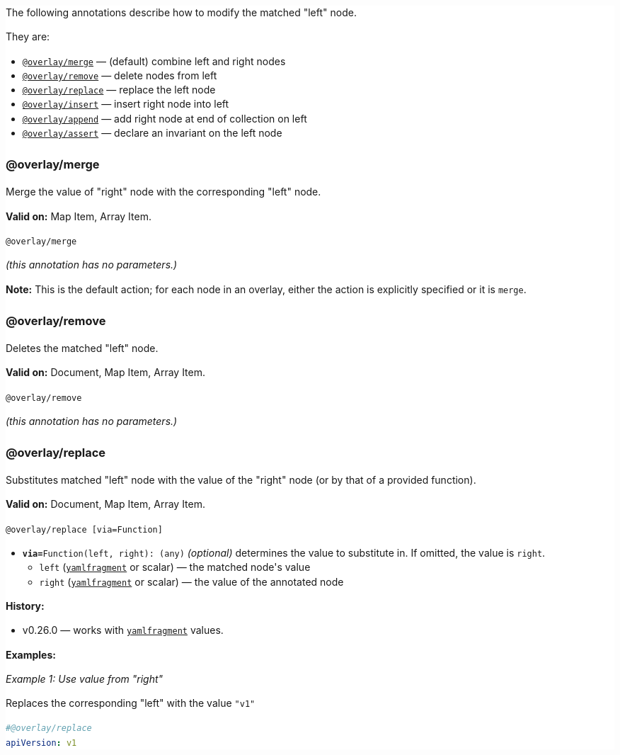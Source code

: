 The following annotations describe how to modify the matched "left" node.

They are:
- [`@overlay/merge`](#overlaymerge) — (default) combine left and right nodes
- [`@overlay/remove`](#overlayremove) — delete nodes from left
- [`@overlay/replace`](#overlayreplace) — replace the left node
- [`@overlay/insert`](#overlayinsert) — insert right node into left
- [`@overlay/append`](#overlayappend) — add right node at end of collection on left
- [`@overlay/assert`](#overlayassert) — declare an invariant on the left node

### @overlay/merge

Merge the value of "right" node with the corresponding "left" node.

**Valid on:** Map Item, Array Item.

```
@overlay/merge
```
_(this annotation has no parameters.)_

**Note:** This is the default action; for each node in an overlay, either the action is explicitly specified or it is `merge`.

### @overlay/remove

Deletes the matched "left" node.

**Valid on:** Document, Map Item, Array Item.

```
@overlay/remove
```
_(this annotation has no parameters.)_

### @overlay/replace

Substitutes matched "left" node with the value of the "right" node (or by that of a provided function).

**Valid on:** Document, Map Item, Array Item.

```
@overlay/replace [via=Function]
```

- **`via=`**`Function(left, right): (any)` _(optional)_ determines the value to substitute in. If omitted, the value is `right`.
   - `left` ([`yamlfragment`](lang-ref-yaml-fragment.md) or scalar) — the matched node's value
   - `right` ([`yamlfragment`](lang-ref-yaml-fragment.md) or scalar) — the value of the annotated node

**History:**
- v0.26.0 — works with [`yamlfragment`](lang-ref-yaml-fragment.md) values.

**Examples:**

_Example 1: Use value from "right"_

Replaces the corresponding "left" with the value `"v1"`
```yaml
#@overlay/replace
apiVersion: v1
```
